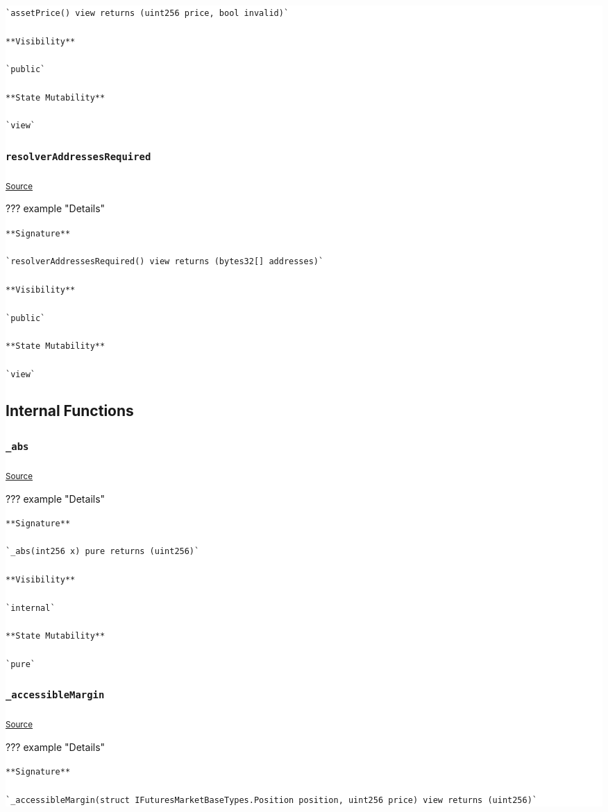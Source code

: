    `assetPrice() view returns (uint256 price, bool invalid)`

    **Visibility**

    `public`

    **State Mutability**

    `view`

### `resolverAddressesRequired`

<sub>[Source](https://github.com/Synthetixio/synthetix/tree/v2.99.0-alpha/contracts/frozen/FuturesMarketBase.sol#L194)</sub>

??? example "Details"

    **Signature**

    `resolverAddressesRequired() view returns (bytes32[] addresses)`

    **Visibility**

    `public`

    **State Mutability**

    `view`

## Internal Functions

### `_abs`

<sub>[Source](https://github.com/Synthetixio/synthetix/tree/v2.99.0-alpha/contracts/frozen/FuturesMarketBase.sol#L577)</sub>

??? example "Details"

    **Signature**

    `_abs(int256 x) pure returns (uint256)`

    **Visibility**

    `internal`

    **State Mutability**

    `pure`

### `_accessibleMargin`

<sub>[Source](https://github.com/Synthetixio/synthetix/tree/v2.99.0-alpha/contracts/frozen/FuturesMarketBase.sol#L367)</sub>

??? example "Details"

    **Signature**

    `_accessibleMargin(struct IFuturesMarketBaseTypes.Position position, uint256 price) view returns (uint256)`
